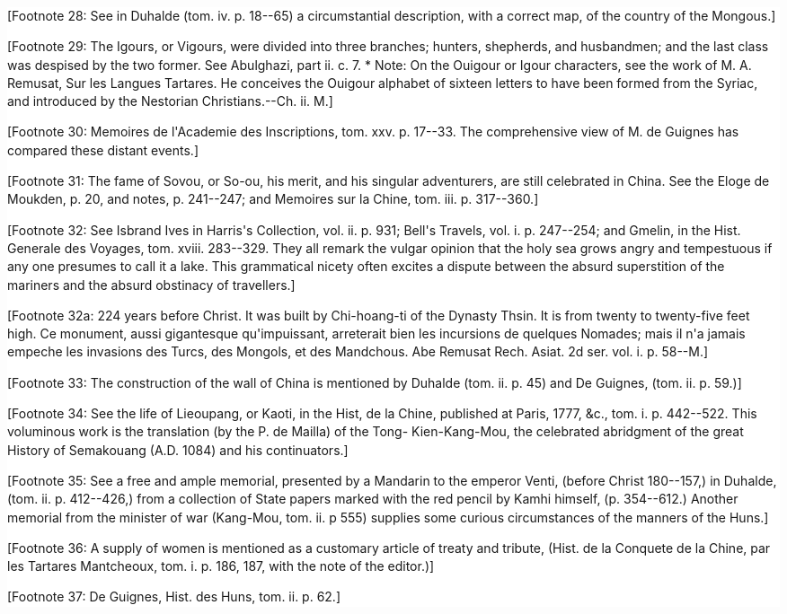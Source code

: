 [Footnote 28: See in Duhalde (tom. iv. p. 18--65) a circumstantial
description, with a correct map, of the country of the Mongous.]

[Footnote 29: The Igours, or Vigours, were divided into three branches;
hunters, shepherds, and husbandmen; and the last class was despised by
the two former. See Abulghazi, part ii. c. 7. * Note: On the Ouigour
or Igour characters, see the work of M. A. Remusat, Sur les Langues
Tartares. He conceives the Ouigour alphabet of sixteen letters to
have been formed from the Syriac, and introduced by the Nestorian
Christians.--Ch. ii. M.]

[Footnote 30: Memoires de l'Academie des Inscriptions, tom. xxv. p.
17--33. The comprehensive view of M. de Guignes has compared these
distant events.]

[Footnote 31: The fame of Sovou, or So-ou, his merit, and his singular
adventurers, are still celebrated in China. See the Eloge de Moukden,
p. 20, and notes, p. 241--247; and Memoires sur la Chine, tom. iii. p.
317--360.]

[Footnote 32: See Isbrand Ives in Harris's Collection, vol. ii. p. 931;
Bell's Travels, vol. i. p. 247--254; and Gmelin, in the Hist. Generale
des Voyages, tom. xviii. 283--329. They all remark the vulgar opinion
that the holy sea grows angry and tempestuous if any one presumes to
call it a lake. This grammatical nicety often excites a dispute between
the absurd superstition of the mariners and the absurd obstinacy of
travellers.]

[Footnote 32a: 224 years before Christ. It was built by Chi-hoang-ti
of the Dynasty Thsin. It is from twenty to twenty-five feet high.
Ce monument, aussi gigantesque qu'impuissant, arreterait bien les
incursions de quelques Nomades; mais il n'a jamais empeche les invasions
des Turcs, des Mongols, et des Mandchous. Abe Remusat Rech. Asiat. 2d
ser. vol. i. p. 58--M.]

[Footnote 33: The construction of the wall of China is mentioned by
Duhalde (tom. ii. p. 45) and De Guignes, (tom. ii. p. 59.)]

[Footnote 34: See the life of Lieoupang, or Kaoti, in the Hist, de la
Chine, published at Paris, 1777, &c., tom. i. p. 442--522. This
voluminous work is the translation (by the P. de Mailla) of the Tong-
Kien-Kang-Mou, the celebrated abridgment of the great History of
Semakouang (A.D. 1084) and his continuators.]

[Footnote 35: See a free and ample memorial, presented by a Mandarin to
the emperor Venti, (before Christ 180--157,) in Duhalde, (tom. ii. p.
412--426,) from a collection of State papers marked with the red pencil
by Kamhi himself, (p. 354--612.) Another memorial from the minister of
war (Kang-Mou, tom. ii. p 555) supplies some curious circumstances of
the manners of the Huns.]

[Footnote 36: A supply of women is mentioned as a customary article of
treaty and tribute, (Hist. de la Conquete de la Chine, par les Tartares
Mantcheoux, tom. i. p. 186, 187, with the note of the editor.)]

[Footnote 37: De Guignes, Hist. des Huns, tom. ii. p. 62.]
